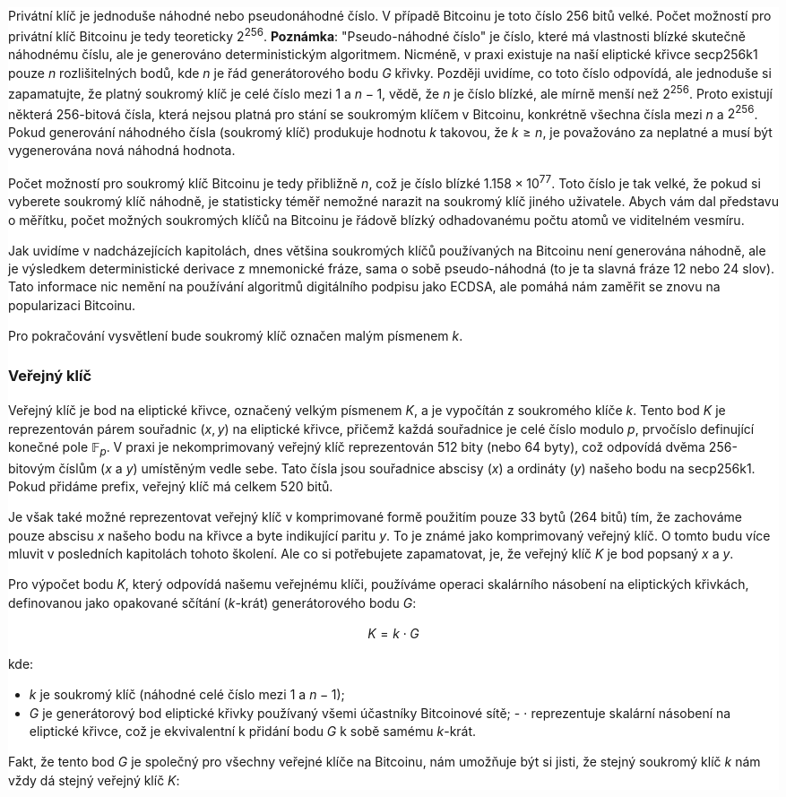 Privátní klíč je jednoduše náhodné nebo pseudonáhodné číslo. V případě Bitcoinu je toto číslo 256 bitů velké. Počet možností pro privátní klíč Bitcoinu je tedy teoreticky $2^{256}$.
**Poznámka**: "Pseudo-náhodné číslo" je číslo, které má vlastnosti blízké skutečně náhodnému číslu, ale je generováno deterministickým algoritmem.
Nicméně, v praxi existuje na naší eliptické křivce secp256k1 pouze $n$ rozlišitelných bodů, kde $n$ je řád generátorového bodu $G$ křivky. Později uvidíme, co toto číslo odpovídá, ale jednoduše si zapamatujte, že platný soukromý klíč je celé číslo mezi $1$ a $n-1$, vědě, že $n$ je číslo blízké, ale mírně menší než $2^{256}$. Proto existují některá 256-bitová čísla, která nejsou platná pro stání se soukromým klíčem v Bitcoinu, konkrétně všechna čísla mezi $n$ a $2^{256}$. Pokud generování náhodného čísla (soukromý klíč) produkuje hodnotu $k$ takovou, že $k \geq n$, je považováno za neplatné a musí být vygenerována nová náhodná hodnota.

Počet možností pro soukromý klíč Bitcoinu je tedy přibližně $n$, což je číslo blízké $1.158 \times 10^{77}$. Toto číslo je tak velké, že pokud si vyberete soukromý klíč náhodně, je statisticky téměř nemožné narazit na soukromý klíč jiného uživatele. Abych vám dal představu o měřítku, počet možných soukromých klíčů na Bitcoinu je řádově blízký odhadovanému počtu atomů ve viditelném vesmíru.

Jak uvidíme v nadcházejících kapitolách, dnes většina soukromých klíčů používaných na Bitcoinu není generována náhodně, ale je výsledkem deterministické derivace z mnemonické fráze, sama o sobě pseudo-náhodná (to je ta slavná fráze 12 nebo 24 slov). Tato informace nic nemění na používání algoritmů digitálního podpisu jako ECDSA, ale pomáhá nám zaměřit se znovu na popularizaci Bitcoinu.

Pro pokračování vysvětlení bude soukromý klíč označen malým písmenem $k$.

### Veřejný klíč

Veřejný klíč je bod na eliptické křivce, označený velkým písmenem $K$, a je vypočítán z soukromého klíče $k$. Tento bod $K$ je reprezentován párem souřadnic $(x, y)$ na eliptické křivce, přičemž každá souřadnice je celé číslo modulo $p$, prvočíslo definující konečné pole $\mathbb{F}_p$.
V praxi je nekomprimovaný veřejný klíč reprezentován 512 bity (nebo 64 byty), což odpovídá dvěma 256-bitovým číslům ($x$ a $y$) umístěným vedle sebe. Tato čísla jsou souřadnice abscisy ($x$) a ordináty ($y$) našeho bodu na secp256k1. Pokud přidáme prefix, veřejný klíč má celkem 520 bitů.

Je však také možné reprezentovat veřejný klíč v komprimované formě použitím pouze 33 bytů (264 bitů) tím, že zachováme pouze abscisu $x$ našeho bodu na křivce a byte indikující paritu $y$. To je známé jako komprimovaný veřejný klíč. O tomto budu více mluvit v posledních kapitolách tohoto školení. Ale co si potřebujete zapamatovat, je, že veřejný klíč $K$ je bod popsaný $x$ a $y$.

Pro výpočet bodu $K$, který odpovídá našemu veřejnému klíči, používáme operaci skalárního násobení na eliptických křivkách, definovanou jako opakované sčítání ($k$-krát) generátorového bodu $G$:

$$
K = k \cdot G
$$

kde:

- $k$ je soukromý klíč (náhodné celé číslo mezi $1$ a $n-1$);
- $G$ je generátorový bod eliptické křivky používaný všemi účastníky Bitcoinové sítě; - $\cdot$ reprezentuje skalární násobení na eliptické křivce, což je ekvivalentní k přidání bodu $G$ k sobě samému $k$-krát.

Fakt, že tento bod $G$ je společný pro všechny veřejné klíče na Bitcoinu, nám umožňuje být si jisti, že stejný soukromý klíč $k$ nám vždy dá stejný veřejný klíč $K$:
